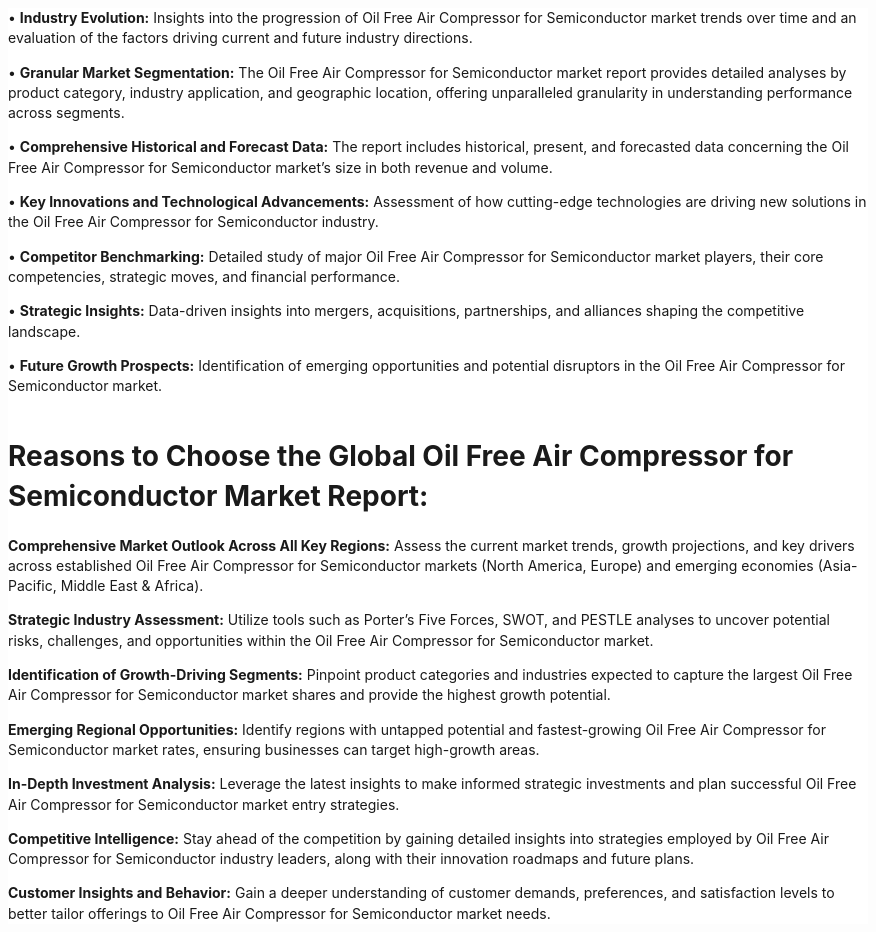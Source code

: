 • <strong>Industry Evolution:</strong> Insights into the progression of Oil Free Air Compressor for Semiconductor market trends over time and an evaluation of the factors driving current and future industry directions.

• <strong>Granular Market Segmentation:</strong> The Oil Free Air Compressor for Semiconductor market report provides detailed analyses by product category, industry application, and geographic location, offering unparalleled granularity in understanding performance across segments.

• <strong>Comprehensive Historical and Forecast Data:</strong> The report includes historical, present, and forecasted data concerning the Oil Free Air Compressor for Semiconductor market’s size in both revenue and volume.

• <strong>Key Innovations and Technological Advancements:</strong> Assessment of how cutting-edge technologies are driving new solutions in the Oil Free Air Compressor for Semiconductor industry.

• <strong>Competitor Benchmarking:</strong> Detailed study of major Oil Free Air Compressor for Semiconductor market players, their core competencies, strategic moves, and financial performance.

• <strong>Strategic Insights:</strong> Data-driven insights into mergers, acquisitions, partnerships, and alliances shaping the competitive landscape.

• <strong>Future Growth Prospects:</strong> Identification of emerging opportunities and potential disruptors in the Oil Free Air Compressor for Semiconductor market.

# <strong>Reasons to Choose the Global Oil Free Air Compressor for Semiconductor Market Report:</strong>

<strong>Comprehensive Market Outlook Across All Key Regions:</strong>
Assess the current market trends, growth projections, and key drivers across established Oil Free Air Compressor for Semiconductor markets (North America, Europe) and emerging economies (Asia-Pacific, Middle East & Africa).

<strong>Strategic Industry Assessment:</strong>
Utilize tools such as Porter’s Five Forces, SWOT, and PESTLE analyses to uncover potential risks, challenges, and opportunities within the Oil Free Air Compressor for Semiconductor market.

<strong>Identification of Growth-Driving Segments:</strong>
Pinpoint product categories and industries expected to capture the largest Oil Free Air Compressor for Semiconductor market shares and provide the highest growth potential.

<strong>Emerging Regional Opportunities:</strong>
Identify regions with untapped potential and fastest-growing Oil Free Air Compressor for Semiconductor market rates, ensuring businesses can target high-growth areas.

<strong>In-Depth Investment Analysis:</strong>
Leverage the latest insights to make informed strategic investments and plan successful Oil Free Air Compressor for Semiconductor market entry strategies.

<strong>Competitive Intelligence:</strong>
Stay ahead of the competition by gaining detailed insights into strategies employed by Oil Free Air Compressor for Semiconductor industry leaders, along with their innovation roadmaps and future plans.

<strong>Customer Insights and Behavior:</strong>
Gain a deeper understanding of customer demands, preferences, and satisfaction levels to better tailor offerings to Oil Free Air Compressor for Semiconductor market needs.
